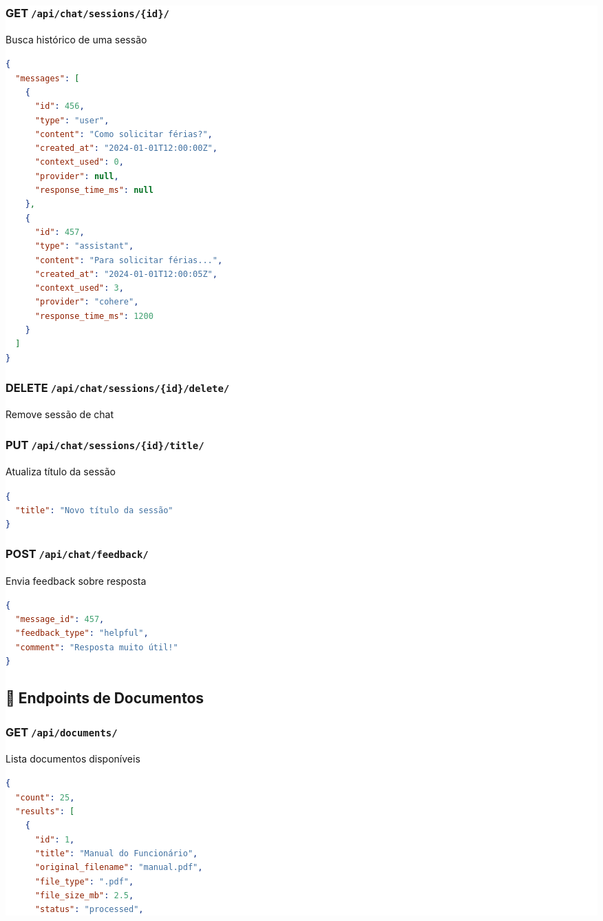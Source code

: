 ### GET `/api/chat/sessions/{id}/`
Busca histórico de uma sessão
```json
{
  "messages": [
    {
      "id": 456,
      "type": "user",
      "content": "Como solicitar férias?",
      "created_at": "2024-01-01T12:00:00Z",
      "context_used": 0,
      "provider": null,
      "response_time_ms": null
    },
    {
      "id": 457,
      "type": "assistant",
      "content": "Para solicitar férias...",
      "created_at": "2024-01-01T12:00:05Z",
      "context_used": 3,
      "provider": "cohere",
      "response_time_ms": 1200
    }
  ]
}
```

### DELETE `/api/chat/sessions/{id}/delete/`
Remove sessão de chat

### PUT `/api/chat/sessions/{id}/title/`
Atualiza título da sessão
```json
{
  "title": "Novo título da sessão"
}
```

### POST `/api/chat/feedback/`
Envia feedback sobre resposta
```json
{
  "message_id": 457,
  "feedback_type": "helpful",
  "comment": "Resposta muito útil!"
}
```

## 📄 Endpoints de Documentos

### GET `/api/documents/`
Lista documentos disponíveis
```json
{
  "count": 25,
  "results": [
    {
      "id": 1,
      "title": "Manual do Funcionário",
      "original_filename": "manual.pdf",
      "file_type": ".pdf",
      "file_size_mb": 2.5,
      "status": "processed",
```